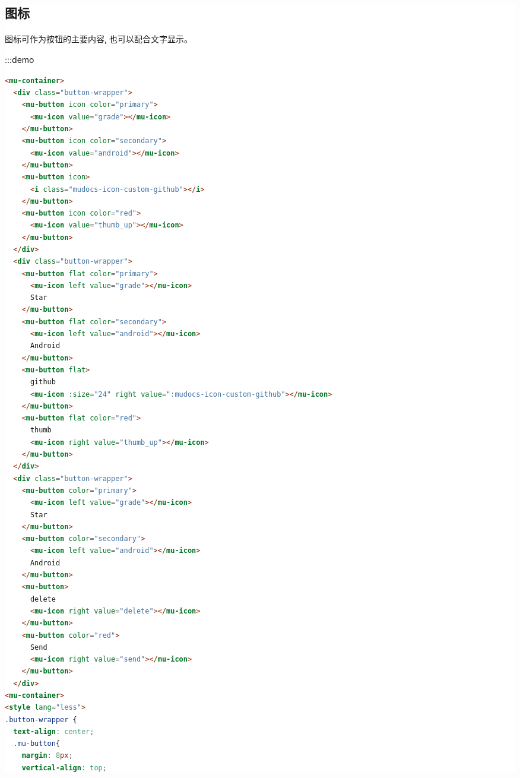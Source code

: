 ## 图标

图标可作为按钮的主要内容, 也可以配合文字显示。

:::demo
```html
<mu-container>
  <div class="button-wrapper">
    <mu-button icon color="primary">
      <mu-icon value="grade"></mu-icon>
    </mu-button>
    <mu-button icon color="secondary">
      <mu-icon value="android"></mu-icon>
    </mu-button>
    <mu-button icon>
      <i class="mudocs-icon-custom-github"></i>
    </mu-button>
    <mu-button icon color="red">
      <mu-icon value="thumb_up"></mu-icon>
    </mu-button>
  </div>
  <div class="button-wrapper">
    <mu-button flat color="primary">
      <mu-icon left value="grade"></mu-icon>
      Star
    </mu-button>
    <mu-button flat color="secondary">
      <mu-icon left value="android"></mu-icon>
      Android
    </mu-button>
    <mu-button flat>
      github
      <mu-icon :size="24" right value=":mudocs-icon-custom-github"></mu-icon>
    </mu-button>
    <mu-button flat color="red">
      thumb
      <mu-icon right value="thumb_up"></mu-icon>
    </mu-button>
  </div>
  <div class="button-wrapper">
    <mu-button color="primary">
      <mu-icon left value="grade"></mu-icon>
      Star
    </mu-button>
    <mu-button color="secondary">
      <mu-icon left value="android"></mu-icon>
      Android
    </mu-button>
    <mu-button>
      delete
      <mu-icon right value="delete"></mu-icon>
    </mu-button>
    <mu-button color="red">
      Send
      <mu-icon right value="send"></mu-icon>
    </mu-button>
  </div>
<mu-container>
<style lang="less">
.button-wrapper {
  text-align: center;
  .mu-button{
    margin: 8px;
    vertical-align: top;
```